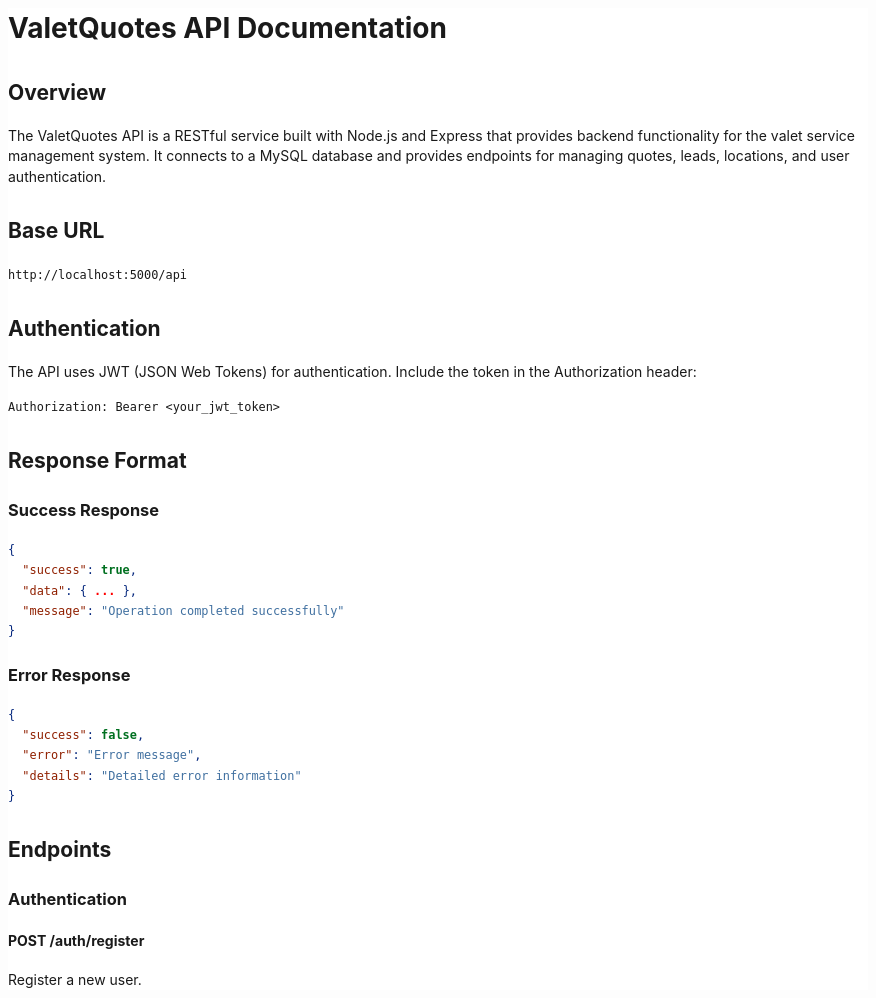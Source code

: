 # ValetQuotes API Documentation

## Overview

The ValetQuotes API is a RESTful service built with Node.js and Express that provides backend functionality for the valet service management system. It connects to a MySQL database and provides endpoints for managing quotes, leads, locations, and user authentication.

## Base URL

```
http://localhost:5000/api
```

## Authentication

The API uses JWT (JSON Web Tokens) for authentication. Include the token in the Authorization header:

```
Authorization: Bearer <your_jwt_token>
```

## Response Format

### Success Response
```json
{
  "success": true,
  "data": { ... },
  "message": "Operation completed successfully"
}
```

### Error Response
```json
{
  "success": false,
  "error": "Error message",
  "details": "Detailed error information"
}
```

## Endpoints

### Authentication

#### POST /auth/register
Register a new user.

